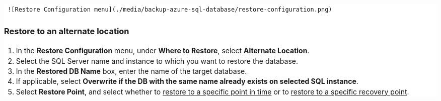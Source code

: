      ![Restore Configuration menu](./media/backup-azure-sql-database/restore-configuration.png)

### Restore to an alternate location

1. In the **Restore Configuration** menu, under **Where to Restore**, select **Alternate Location**.
1. Select the SQL Server name and instance to which you want to restore the database.
1. In the **Restored DB Name** box, enter the name of the target database.
1. If applicable, select **Overwrite if the DB with the same name already exists on selected SQL instance**.
1. Select **Restore Point**, and select whether to [restore to a specific point in time](#restore-to-a-specific-point-in-time) or to [restore to a specific recovery point](#restore-to-a-specific-restore-point).
